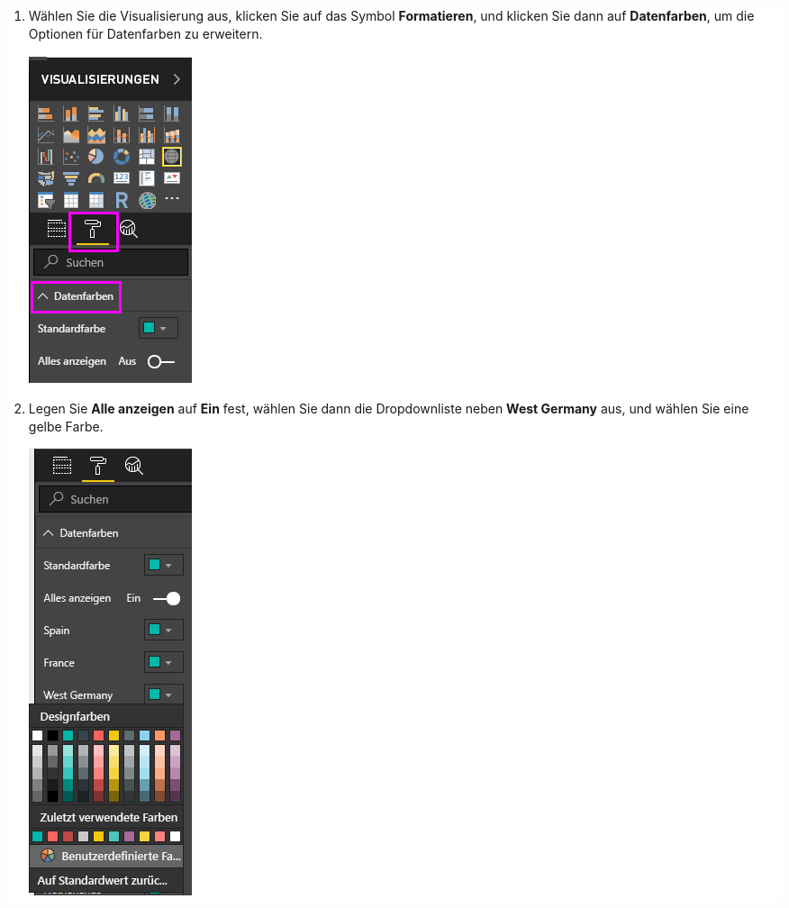 1. Wählen Sie die Visualisierung aus, klicken Sie auf das Symbol **Formatieren**, und klicken Sie dann auf **Datenfarben**, um die Optionen für Datenfarben zu erweitern. 
   
   ![Datenfarben formatieren](media/desktop-tutorial-importing-and-analyzing-data-from-a-web-page/get-data-web15.png)
   
2. Legen Sie **Alle anzeigen** auf **Ein** fest, wählen Sie dann die Dropdownliste neben **West Germany** aus, und wählen Sie eine gelbe Farbe. 
   
   ![Farbe ändern](media/desktop-tutorial-importing-and-analyzing-data-from-a-web-page/get-data-web16.png)
   